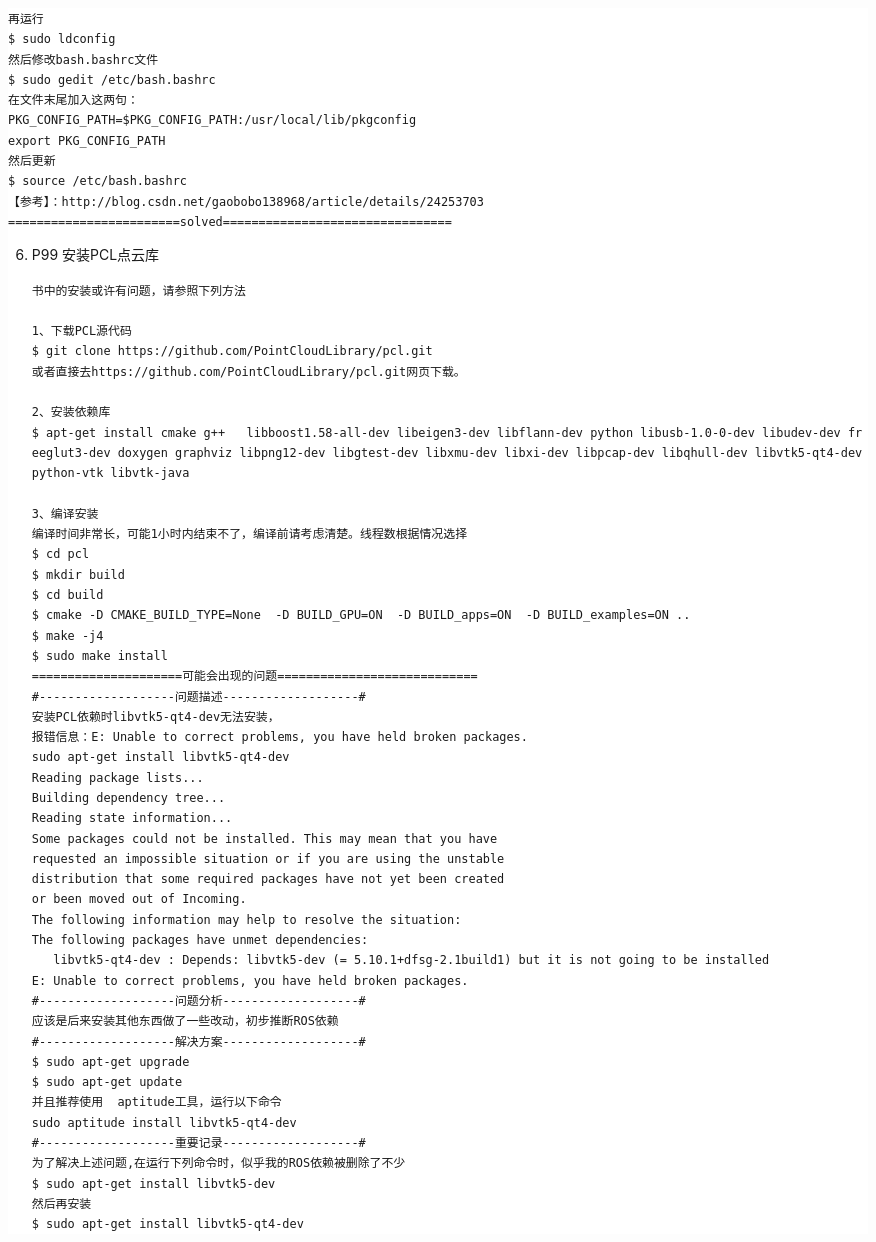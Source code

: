    ```shell 
   再运行
   $ sudo ldconfig
   然后修改bash.bashrc文件
   $ sudo gedit /etc/bash.bashrc
   在文件末尾加入这两句：
   PKG_CONFIG_PATH=$PKG_CONFIG_PATH:/usr/local/lib/pkgconfig
   export PKG_CONFIG_PATH
   然后更新
   $ source /etc/bash.bashrc
   【参考】：http://blog.csdn.net/gaobobo138968/article/details/24253703
   ========================solved================================  
   ```


6. P99 安装PCL点云库
   ```shell
   书中的安装或许有问题，请参照下列方法

   1、下载PCL源代码
   $ git clone https://github.com/PointCloudLibrary/pcl.git 
   或者直接去https://github.com/PointCloudLibrary/pcl.git网页下载。

   2、安装依赖库
   $ apt-get install cmake g++   libboost1.58-all-dev libeigen3-dev libflann-dev python libusb-1.0-0-dev libudev-dev freeglut3-dev doxygen graphviz libpng12-dev libgtest-dev libxmu-dev libxi-dev libpcap-dev libqhull-dev libvtk5-qt4-dev python-vtk libvtk-java

   3、编译安装
   编译时间非常长，可能1小时内结束不了，编译前请考虑清楚。线程数根据情况选择
   $ cd pcl
   $ mkdir build
   $ cd build
   $ cmake -D CMAKE_BUILD_TYPE=None  -D BUILD_GPU=ON  -D BUILD_apps=ON  -D BUILD_examples=ON ..
   $ make -j4
   $ sudo make install
   =====================可能会出现的问题============================
   #-------------------问题描述-------------------#
   安装PCL依赖时libvtk5-qt4-dev无法安装，
   报错信息：E: Unable to correct problems, you have held broken packages.
   sudo apt-get install libvtk5-qt4-dev
   Reading package lists...
   Building dependency tree...
   Reading state information...
   Some packages could not be installed. This may mean that you have
   requested an impossible situation or if you are using the unstable
   distribution that some required packages have not yet been created
   or been moved out of Incoming.
   The following information may help to resolve the situation:
   The following packages have unmet dependencies:
      libvtk5-qt4-dev : Depends: libvtk5-dev (= 5.10.1+dfsg-2.1build1) but it is not going to be installed
   E: Unable to correct problems, you have held broken packages.
   #-------------------问题分析-------------------#
   应该是后来安装其他东西做了一些改动，初步推断ROS依赖
   #-------------------解决方案-------------------#
   $ sudo apt-get upgrade
   $ sudo apt-get update
   并且推荐使用  aptitude工具，运行以下命令
   sudo aptitude install libvtk5-qt4-dev
   #-------------------重要记录-------------------#
   为了解决上述问题,在运行下列命令时，似乎我的ROS依赖被删除了不少
   $ sudo apt-get install libvtk5-dev
   然后再安装
   $ sudo apt-get install libvtk5-qt4-dev
   ```